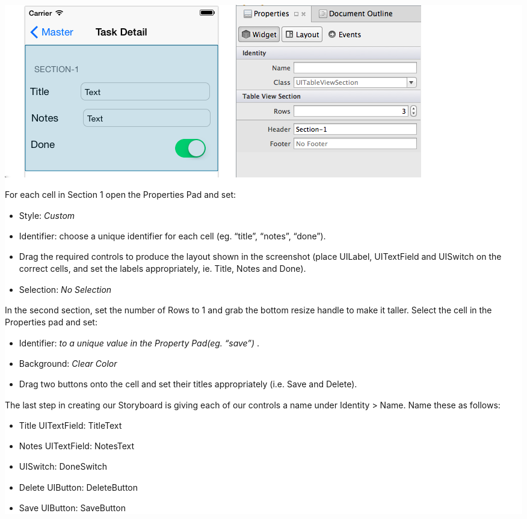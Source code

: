  [ ![](Images/image29.png)](Images/image29.png)

For each cell in Section 1 open the <span class="UIItem">Properties Pad</span> and set:

-  Style:  *Custom*


-  Identifier: choose a unique identifier for each cell (eg. “title”, “notes”, “done”).


-  Drag the required controls to produce the layout shown in the screenshot (place UILabel, UITextField and UISwitch on the correct cells, and set the labels appropriately, ie. Title, Notes and Done).


-  Selection:  *No Selection*




In the second section, set the number of Rows to 1 and grab the bottom resize handle to make it taller. Select the cell in the <span class="UIItem">Properties pad</span> and set:

-  Identifier:  *to a unique value in the Property Pad(eg. “save”)* .


-  Background:  *Clear Color*


-  Drag two buttons onto the cell and set their titles appropriately (i.e. Save and Delete).




The last step in creating our Storyboard is giving each of our controls a name under <span class="UIItem">Identity > Name</span>. Name these as follows:

-  Title UITextField: TitleText


-  Notes UITextField: NotesText


-  UISwitch: DoneSwitch


-  Delete UIButton: DeleteButton


-  Save UIButton: SaveButton
